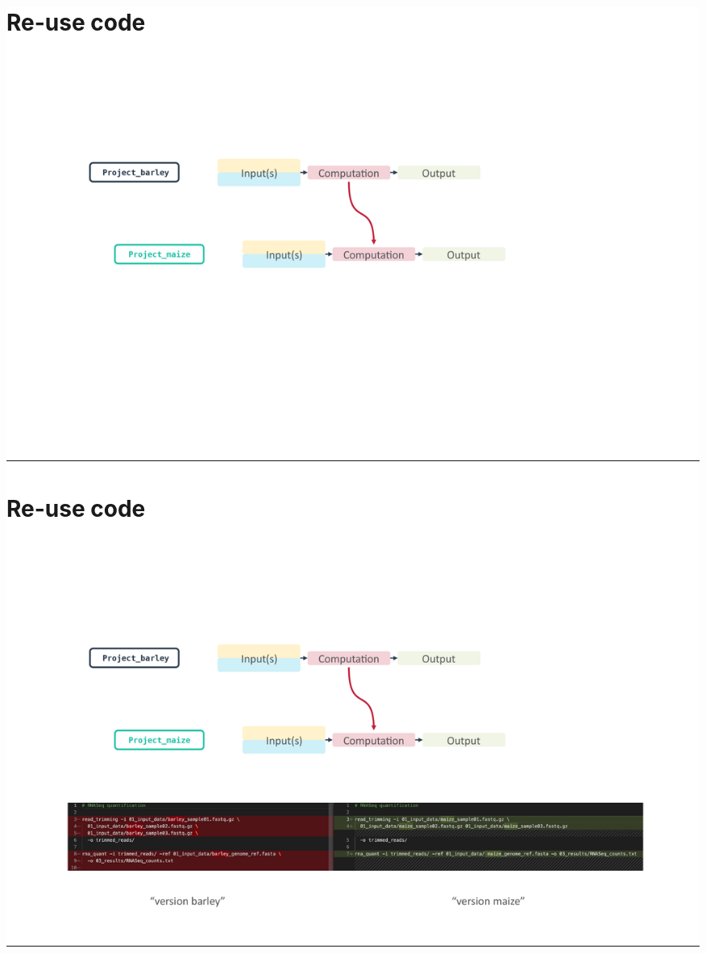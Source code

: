 
# Re-use code

![w:900](./../../img/git_RNASeq_ReuseCode_img1.png)

---

# Re-use code

![w:900](./../../img/git_RNASeq_ReuseCode_img2.png)

---